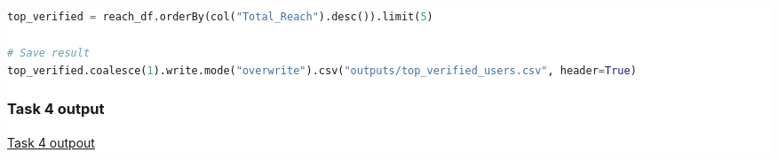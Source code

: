 ```python
top_verified = reach_df.orderBy(col("Total_Reach").desc()).limit(5)

# Save result
top_verified.coalesce(1).write.mode("overwrite").csv("outputs/top_verified_users.csv", header=True)
```


### Task 4 output
[Task 4 outpout](./outputs/top_verified_users.csv/part-00000-1d1d6f8c-7383-4ae3-a99d-76733e85f515-c000.csv)
